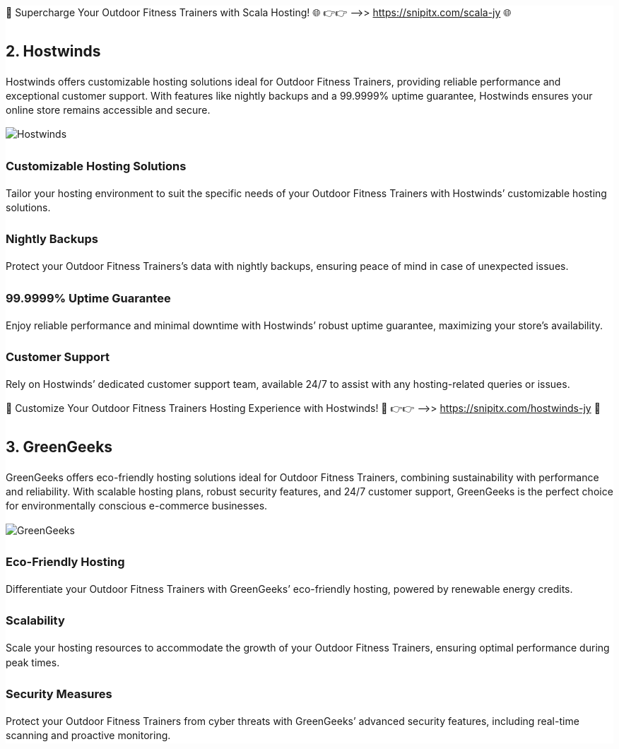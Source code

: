🚀 Supercharge Your Outdoor Fitness Trainers with Scala Hosting! 🌐
👉👉 -->> https://snipitx.com/scala-jy 🌐

## 2. Hostwinds

Hostwinds offers customizable hosting solutions ideal for Outdoor Fitness Trainers, providing reliable performance and exceptional customer support. With features like nightly backups and a 99.9999% uptime guarantee, Hostwinds ensures your online store remains accessible and secure.

![Hostwinds](https://i.imgur.com/53aSNXx.jpeg "Hostwinds Hosting")

### Customizable Hosting Solutions
Tailor your hosting environment to suit the specific needs of your Outdoor Fitness Trainers with Hostwinds’ customizable hosting solutions.

### Nightly Backups
Protect your Outdoor Fitness Trainers’s data with nightly backups, ensuring peace of mind in case of unexpected issues.

### 99.9999% Uptime Guarantee
Enjoy reliable performance and minimal downtime with Hostwinds’ robust uptime guarantee, maximizing your store’s availability.

### Customer Support
Rely on Hostwinds’ dedicated customer support team, available 24/7 to assist with any hosting-related queries or issues.

🌟 Customize Your Outdoor Fitness Trainers Hosting Experience with Hostwinds! 🚀
👉👉 -->> https://snipitx.com/hostwinds-jy 🚀


## 3. GreenGeeks

GreenGeeks offers eco-friendly hosting solutions ideal for Outdoor Fitness Trainers, combining sustainability with performance and reliability. With scalable hosting plans, robust security features, and 24/7 customer support, GreenGeeks is the perfect choice for environmentally conscious e-commerce businesses.

![GreenGeeks](https://i.imgur.com/eEwuntu.jpg "GreenGeeks Hosting")

### Eco-Friendly Hosting
Differentiate your Outdoor Fitness Trainers with GreenGeeks’ eco-friendly hosting, powered by renewable energy credits.

### Scalability
Scale your hosting resources to accommodate the growth of your Outdoor Fitness Trainers, ensuring optimal performance during peak times.

### Security Measures
Protect your Outdoor Fitness Trainers from cyber threats with GreenGeeks’ advanced security features, including real-time scanning and proactive monitoring.

